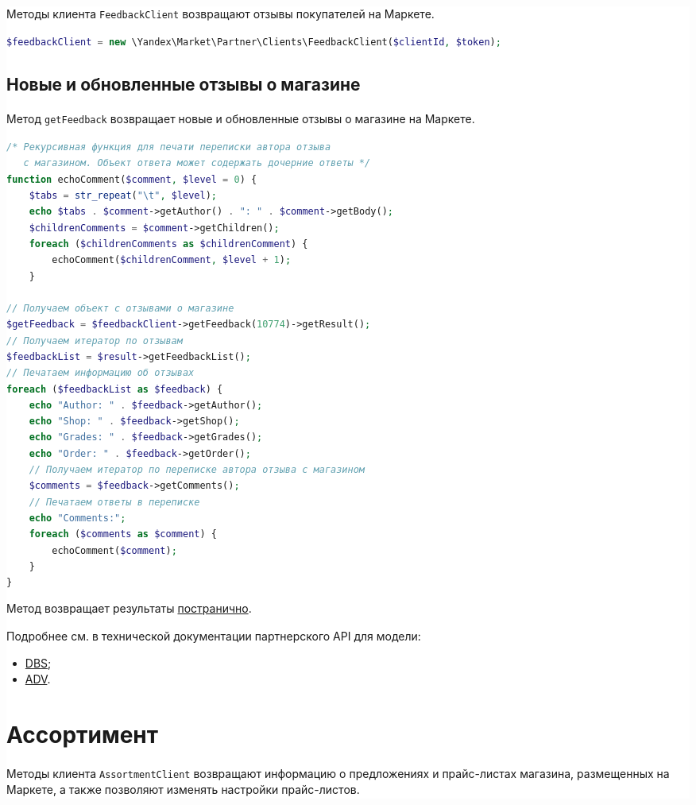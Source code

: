 Методы клиента `FeedbackClient` возвращают отзывы покупателей на Маркете.

```php
$feedbackClient = new \Yandex\Market\Partner\Clients\FeedbackClient($clientId, $token);
```

## Новые и обновленные отзывы о магазине

Метод `getFeedback` возвращает новые и обновленные отзывы о магазине на Маркете.

```php
/* Рекурсивная функция для печати переписки автора отзыва 
   с магазином. Объект ответа может содержать дочерние ответы */
function echoComment($comment, $level = 0) {
    $tabs = str_repeat("\t", $level);
    echo $tabs . $comment->getAuthor() . ": " . $comment->getBody();    
    $childrenComments = $comment->getChildren();
    foreach ($childrenComments as $childrenComment) {
        echoComment($childrenComment, $level + 1);
    }        

// Получаем объект с отзывами о магазине
$getFeedback = $feedbackClient->getFeedback(10774)->getResult();
// Получаем итератор по отзывам
$feedbackList = $result->getFeedbackList();
// Печатаем информацию об отзывах
foreach ($feedbackList as $feedback) { 
    echo "Author: " . $feedback->getAuthor();
    echo "Shop: " . $feedback->getShop();
    echo "Grades: " . $feedback->getGrades();
    echo "Order: " . $feedback->getOrder();
    // Получаем итератор по переписке автора отзыва с магазином    
    $comments = $feedback->getComments();
    // Печатаем ответы в переписке    
    echo "Comments:";
    foreach ($comments as $comment) {
        echoComment($comment);
    }    
}
```

Метод возвращает результаты [постранично](Основные-понятия.md#Постраничный-возврат).

Подробнее см. в технической документации партнерского API для модели:
- [DBS](https://yandex.ru/dev/market/partner-dsbs/doc/dg/reference/get-campaigns-id-feedback-updates.html);
- [ADV](https://yandex.ru/dev/market/partner/doc/dg/reference/get-campaigns-id-feedback-updates.html).

# Ассортимент

Методы клиента `AssortmentClient` возвращают информацию о предложениях и прайс-листах магазина, размещенных на Маркете, а также позволяют изменять настройки прайс-листов.
